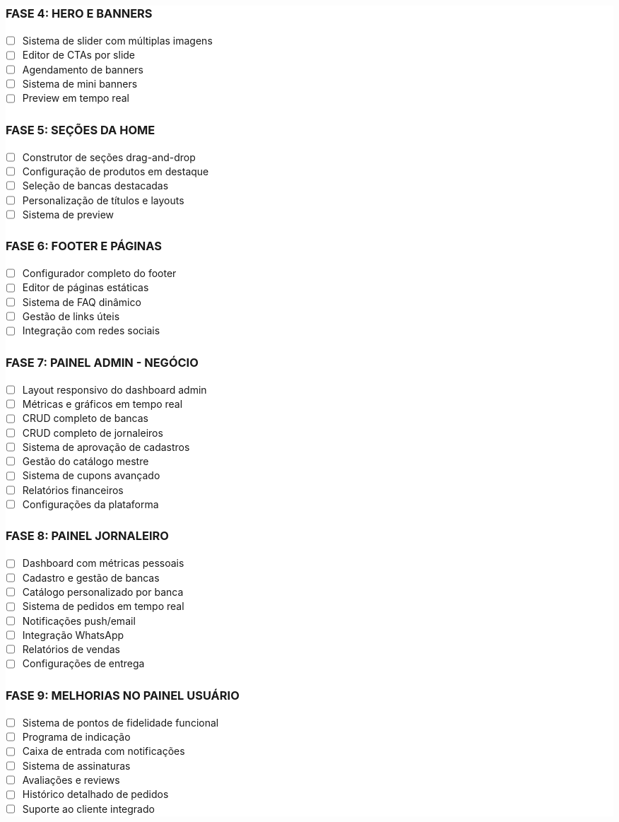 ### FASE 4: HERO E BANNERS
- [ ] Sistema de slider com múltiplas imagens
- [ ] Editor de CTAs por slide
- [ ] Agendamento de banners
- [ ] Sistema de mini banners
- [ ] Preview em tempo real

### FASE 5: SEÇÕES DA HOME
- [ ] Construtor de seções drag-and-drop
- [ ] Configuração de produtos em destaque
- [ ] Seleção de bancas destacadas
- [ ] Personalização de títulos e layouts
- [ ] Sistema de preview

### FASE 6: FOOTER E PÁGINAS
- [ ] Configurador completo do footer
- [ ] Editor de páginas estáticas
- [ ] Sistema de FAQ dinâmico
- [ ] Gestão de links úteis
- [ ] Integração com redes sociais

### FASE 7: PAINEL ADMIN - NEGÓCIO
- [ ] Layout responsivo do dashboard admin
- [ ] Métricas e gráficos em tempo real
- [ ] CRUD completo de bancas
- [ ] CRUD completo de jornaleiros
- [ ] Sistema de aprovação de cadastros
- [ ] Gestão do catálogo mestre
- [ ] Sistema de cupons avançado
- [ ] Relatórios financeiros
- [ ] Configurações da plataforma

### FASE 8: PAINEL JORNALEIRO
- [ ] Dashboard com métricas pessoais
- [ ] Cadastro e gestão de bancas
- [ ] Catálogo personalizado por banca
- [ ] Sistema de pedidos em tempo real
- [ ] Notificações push/email
- [ ] Integração WhatsApp
- [ ] Relatórios de vendas
- [ ] Configurações de entrega

### FASE 9: MELHORIAS NO PAINEL USUÁRIO
- [ ] Sistema de pontos de fidelidade funcional
- [ ] Programa de indicação
- [ ] Caixa de entrada com notificações
- [ ] Sistema de assinaturas
- [ ] Avaliações e reviews
- [ ] Histórico detalhado de pedidos
- [ ] Suporte ao cliente integrado
